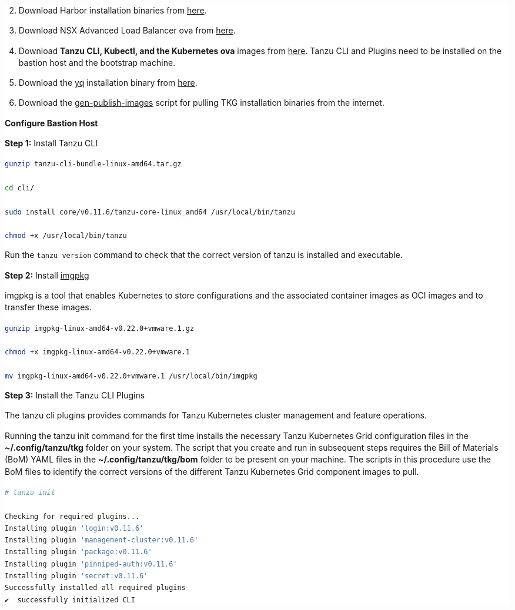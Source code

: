 2. Download Harbor installation binaries from [here](https://github.com/goharbor/harbor/releases/tag/v2.3.3). 

3. Download NSX Advanced Load Balancer ova from [here](https://customerconnect.vmware.com/downloads/info/slug/networking_security/vmware_nsx_advanced_load_balancer/21_1_x).

4. Download **Tanzu CLI, Kubectl, and the Kubernetes ova** images from [here](https://customerconnect.vmware.com/downloads/details?downloadGroup=TKG-154&productId=988&rPId=90871). Tanzu CLI and Plugins need to be installed on the bastion host and the bootstrap machine.

5. Download the [yq](https://github.com/mikefarah/yq) installation binary from [here](https://github.com/mikefarah/yq/releases/tag/v4.25.2).

6. Download the [gen-publish-images](https://raw.githubusercontent.com/vmware-tanzu/tanzu-framework/e3de5b1557d9879dc814d771f431ce8945681c48/hack/gen-publish-images-totar.sh) script for pulling TKG installation binaries from the internet.

**Configure Bastion Host**

**Step 1:** Install Tanzu CLI

```bash
gunzip tanzu-cli-bundle-linux-amd64.tar.gz

cd cli/

sudo install core/v0.11.6/tanzu-core-linux_amd64 /usr/local/bin/tanzu 

chmod +x /usr/local/bin/tanzu
```
Run the `tanzu version` command to check that the correct version of tanzu is installed and executable.

**Step 2:** Install [imgpkg](https://carvel.dev/imgpkg/)

imgpkg is a tool that enables Kubernetes to store configurations and the associated container images as OCI images and to transfer these images.

```bash
gunzip imgpkg-linux-amd64-v0.22.0+vmware.1.gz

chmod +x imgpkg-linux-amd64-v0.22.0+vmware.1

mv imgpkg-linux-amd64-v0.22.0+vmware.1 /usr/local/bin/imgpkg
```

**Step 3:** Install the Tanzu CLI Plugins

The tanzu cli plugins provides commands for Tanzu Kubernetes cluster management and feature operations.

Running the tanzu init command for the first time installs the necessary Tanzu Kubernetes Grid configuration files in the **~/.config/tanzu/tkg** folder on your system. The script that you create and run in subsequent steps requires the Bill of Materials (BoM) YAML files in the **~/.config/tanzu/tkg/bom** folder to be present on your machine. The scripts in this procedure use the BoM files to identify the correct versions of the different Tanzu Kubernetes Grid component images to pull.

```bash
# tanzu init

Checking for required plugins...
Installing plugin 'login:v0.11.6'
Installing plugin 'management-cluster:v0.11.6'
Installing plugin 'package:v0.11.6'
Installing plugin 'pinniped-auth:v0.11.6'
Installing plugin 'secret:v0.11.6'
Successfully installed all required plugins
✔  successfully initialized CLI
```
